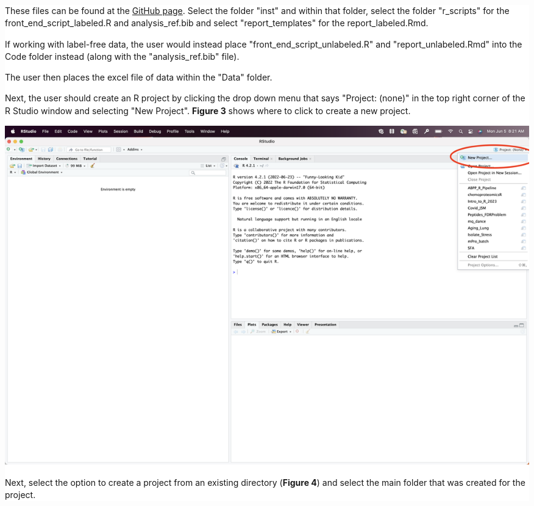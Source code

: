 These files can be found at the [GitHub page](https://github.com/pmartR/chemoprotR). Select the folder "inst" and within that folder, select the folder "r_scripts" for the front_end_script_labeled.R and analysis_ref.bib and select "report_templates" for the report_labeled.Rmd.

If working with label-free data, the user would instead place "front_end_script_unlabeled.R" and "report_unlabeled.Rmd" into the Code folder instead (along with the "analysis_ref.bib" file).

The user then places the excel file of data within the "Data" folder.

Next, the user should create an R project by clicking the drop down menu that says "Project: (none)" in the top right corner of the R Studio window and selecting "New Project". **Figure 3** shows where to click to create a new project.

![**Figure 3**: Create a new project](inst/images/newproject.png)

Next, select the option to create a project from an existing directory (**Figure 4**) and select the main folder that was created for the project.
